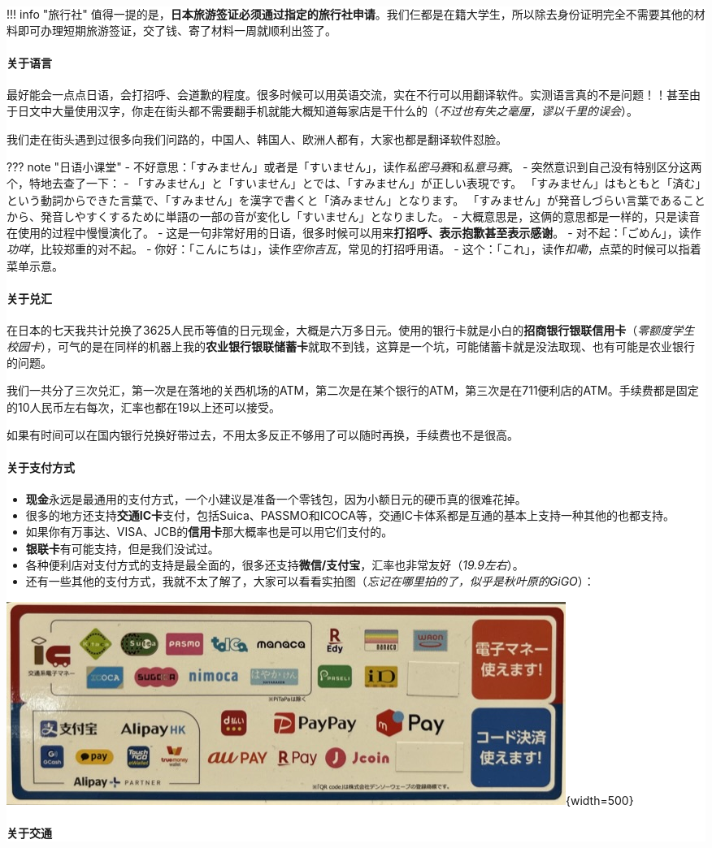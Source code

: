 !!! info "旅行社"
    值得一提的是，**日本旅游签证必须通过指定的旅行社申请**。我们仨都是在籍大学生，所以除去身份证明完全不需要其他的材料即可办理短期旅游签证，交了钱、寄了材料一周就顺利出签了。

#### 关于语言

最好能会一点点日语，会打招呼、会道歉的程度。很多时候可以用英语交流，实在不行可以用翻译软件。实测语言真的不是问题！！甚至由于日文中大量使用汉字，你走在街头都不需要翻手机就能大概知道每家店是干什么的（*不过也有失之毫厘，谬以千里的误会*）。

我们走在街头遇到过很多向我们问路的，中国人、韩国人、欧洲人都有，大家也都是翻译软件怼脸。

??? note "日语小课堂"
    - 不好意思：「すみません」或者是「すいません」，读作*私密马赛*和*私意马赛*。
        - 突然意识到自己没有特别区分这两个，特地去查了一下：
        - 「すみません」と「すいません」とでは、「すみません」が正しい表現です。 「すみません」はもともと「済む」という動詞からできた言葉で、「すみません」を漢字で書くと「済みません」となります。 「すみません」が発音しづらい言葉であることから、発音しやすくするために単語の一部の音が変化し「すいません」となりました。
        - 大概意思是，这俩的意思都是一样的，只是读音在使用的过程中慢慢演化了。
        - 这是一句非常好用的日语，很多时候可以用来**打招呼、表示抱歉甚至表示感谢**。
    - 对不起：「ごめん」，读作*功咩*，比较郑重的对不起。
    - 你好：「こんにちは」，读作*空你吉瓦*，常见的打招呼用语。
    - 这个：「これ」，读作*扣嘞*，点菜的时候可以指着菜单示意。

#### 关于兑汇

在日本的七天我共计兑换了3625人民币等值的日元现金，大概是六万多日元。使用的银行卡就是小白的**招商银行银联信用卡**（*零额度学生校园卡*），可气的是在同样的机器上我的**农业银行银联储蓄卡**就取不到钱，这算是一个坑，可能储蓄卡就是没法取现、也有可能是农业银行的问题。

我们一共分了三次兑汇，第一次是在落地的关西机场的ATM，第二次是在某个银行的ATM，第三次是在711便利店的ATM。手续费都是固定的10人民币左右每次，汇率也都在19以上还可以接受。

如果有时间可以在国内银行兑换好带过去，不用太多反正不够用了可以随时再换，手续费也不是很高。

#### 关于支付方式

- **现金**永远是最通用的支付方式，一个小建议是准备一个零钱包，因为小额日元的硬币真的很难花掉。
- 很多的地方还支持**交通IC卡**支付，包括Suica、PASSMO和ICOCA等，交通IC卡体系都是互通的基本上支持一种其他的也都支持。
- 如果你有万事达、VISA、JCB的**信用卡**那大概率也是可以用它们支付的。
- **银联卡**有可能支持，但是我们没试过。
- 各种便利店对支付方式的支持是最全面的，很多还支持**微信/支付宝**，汇率也非常友好（*19.9左右*）。
- 还有一些其他的支付方式，我就不太了解了，大家可以看看实拍图（*忘记在哪里拍的了，似乎是秋叶原的GiGO*）：

![IMG_6953](/Blog/2023/assets/IMG_6953.JPEG){width=500}

#### 关于交通
